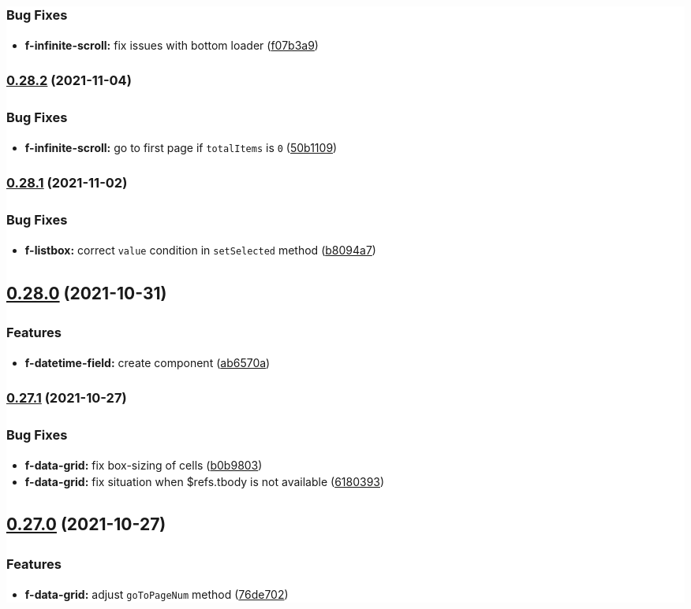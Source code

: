 
### Bug Fixes

* **f-infinite-scroll:** fix issues with bottom loader ([f07b3a9](https://github.com/Fantom-foundation/Fantom-Vue-Components/commit/f07b3a92af9d7197b03af912f9222eb78d20bc09))

### [0.28.2](https://github.com/Fantom-foundation/Fantom-Vue-Components/compare/v0.28.1...v0.28.2) (2021-11-04)


### Bug Fixes

* **f-infinite-scroll:** go to first page if `totalItems` is `0` ([50b1109](https://github.com/Fantom-foundation/Fantom-Vue-Components/commit/50b11091b5712c635f6c2d5ef9e6273d44f17725))

### [0.28.1](https://github.com/Fantom-foundation/Fantom-Vue-Components/compare/v0.28.0...v0.28.1) (2021-11-02)


### Bug Fixes

* **f-listbox:** correct `value` condition in `setSelected` method ([b8094a7](https://github.com/Fantom-foundation/Fantom-Vue-Components/commit/b8094a7971962cc62d5a5badbd5ed0efc5d1ddc1))

## [0.28.0](https://github.com/Fantom-foundation/Fantom-Vue-Components/compare/v0.27.1...v0.28.0) (2021-10-31)


### Features

* **f-datetime-field:** create component ([ab6570a](https://github.com/Fantom-foundation/Fantom-Vue-Components/commit/ab6570ad0ee7e4fe03e3cef66ea834e3aa39fb43))

### [0.27.1](https://github.com/Fantom-foundation/Fantom-Vue-Components/compare/v0.27.0...v0.27.1) (2021-10-27)


### Bug Fixes

* **f-data-grid:** fix box-sizing of cells ([b0b9803](https://github.com/Fantom-foundation/Fantom-Vue-Components/commit/b0b9803ed9b153d9eb5075853be85e7d7b50233c))
* **f-data-grid:** fix situation when $refs.tbody is not available ([6180393](https://github.com/Fantom-foundation/Fantom-Vue-Components/commit/61803931c874c62dca00c3b3fa1c1ab5389ca948))

## [0.27.0](https://github.com/Fantom-foundation/Fantom-Vue-Components/compare/v0.26.0...v0.27.0) (2021-10-27)


### Features

* **f-data-grid:** adjust `goToPageNum` method ([76de702](https://github.com/Fantom-foundation/Fantom-Vue-Components/commit/76de702128723dbbfba57e27d7e30f17f5eaac72))
